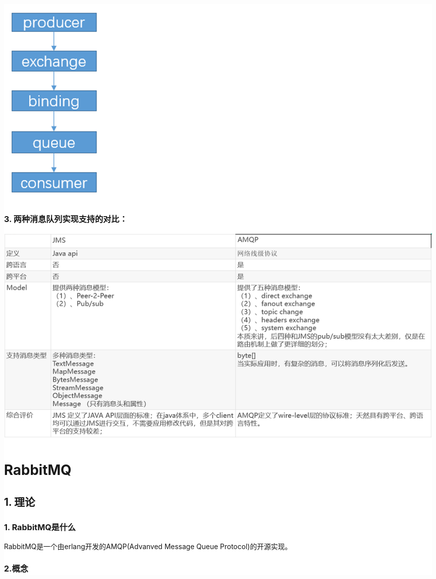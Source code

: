 ![10](./img/10.png)

  ### 3. 两种消息队列实现支持的对比：  
 ![11](./img/11.png) 

# RabbitMQ
## 1. 理论
### 1. RabbitMQ是什么
RabbitMQ是一个由erlang开发的AMQP(Advanved Message Queue Protocol)的开源实现。
### 2.概念
